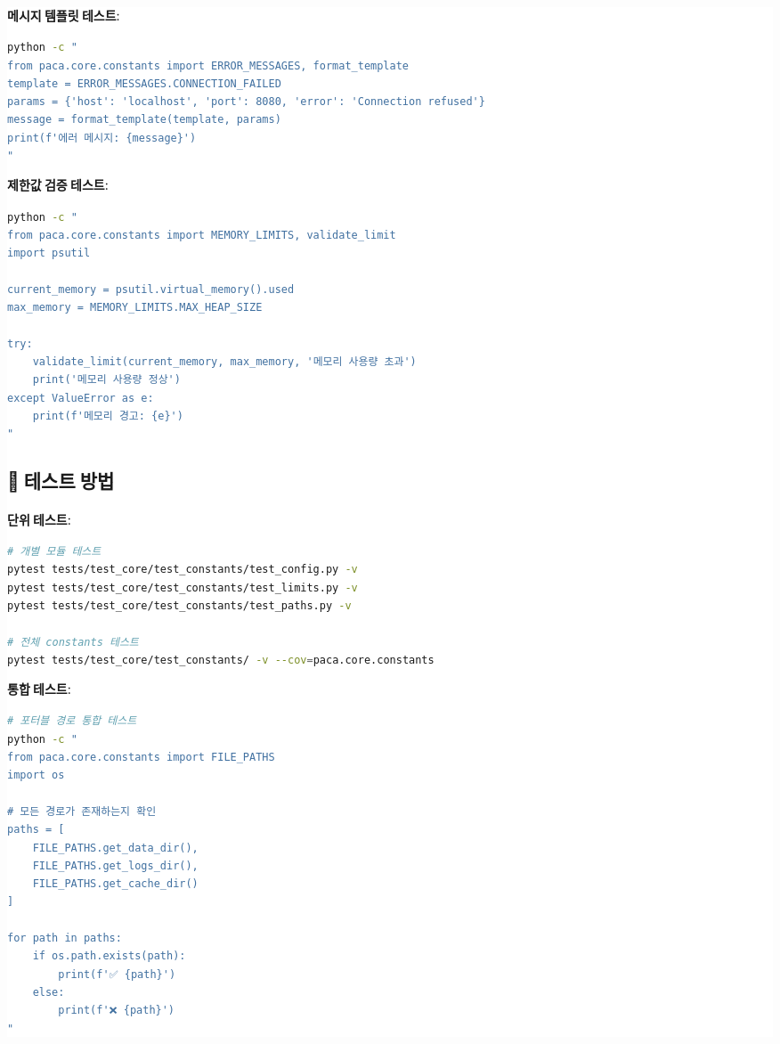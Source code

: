 **메시지 템플릿 테스트**:
```bash
python -c "
from paca.core.constants import ERROR_MESSAGES, format_template
template = ERROR_MESSAGES.CONNECTION_FAILED
params = {'host': 'localhost', 'port': 8080, 'error': 'Connection refused'}
message = format_template(template, params)
print(f'에러 메시지: {message}')
"
```

**제한값 검증 테스트**:
```bash
python -c "
from paca.core.constants import MEMORY_LIMITS, validate_limit
import psutil

current_memory = psutil.virtual_memory().used
max_memory = MEMORY_LIMITS.MAX_HEAP_SIZE

try:
    validate_limit(current_memory, max_memory, '메모리 사용량 초과')
    print('메모리 사용량 정상')
except ValueError as e:
    print(f'메모리 경고: {e}')
"
```

## 🧪 테스트 방법

**단위 테스트**:
```bash
# 개별 모듈 테스트
pytest tests/test_core/test_constants/test_config.py -v
pytest tests/test_core/test_constants/test_limits.py -v
pytest tests/test_core/test_constants/test_paths.py -v

# 전체 constants 테스트
pytest tests/test_core/test_constants/ -v --cov=paca.core.constants
```

**통합 테스트**:
```bash
# 포터블 경로 통합 테스트
python -c "
from paca.core.constants import FILE_PATHS
import os

# 모든 경로가 존재하는지 확인
paths = [
    FILE_PATHS.get_data_dir(),
    FILE_PATHS.get_logs_dir(),
    FILE_PATHS.get_cache_dir()
]

for path in paths:
    if os.path.exists(path):
        print(f'✅ {path}')
    else:
        print(f'❌ {path}')
"
```
